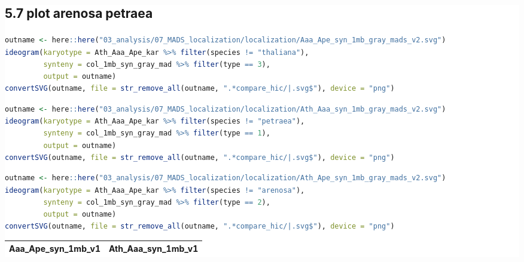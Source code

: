 ## 5.7 plot arenosa petraea

``` r
outname <- here::here("03_analysis/07_MADS_localization/localization/Aaa_Ape_syn_1mb_gray_mads_v2.svg")
ideogram(karyotype = Ath_Aaa_Ape_kar %>% filter(species != "thaliana"), 
         synteny = col_1mb_syn_gray_mad %>% filter(type == 3), 
         output = outname)
convertSVG(outname, file = str_remove_all(outname, ".*compare_hic/|.svg$"), device = "png")
```

``` r
outname <- here::here("03_analysis/07_MADS_localization/localization/Ath_Aaa_syn_1mb_gray_mads_v2.svg")
ideogram(karyotype = Ath_Aaa_Ape_kar %>% filter(species != "petraea"), 
         synteny = col_1mb_syn_gray_mad %>% filter(type == 1), 
         output = outname)
convertSVG(outname, file = str_remove_all(outname, ".*compare_hic/|.svg$"), device = "png")
```

``` r
outname <- here::here("03_analysis/07_MADS_localization/localization/Ath_Ape_syn_1mb_gray_mads_v2.svg")
ideogram(karyotype = Ath_Aaa_Ape_kar %>% filter(species != "arenosa"), 
         synteny = col_1mb_syn_gray_mad %>% filter(type == 2), 
         output = outname)
convertSVG(outname, file = str_remove_all(outname, ".*compare_hic/|.svg$"), device = "png")
```

| Aaa_Ape_syn_1mb_v1                    | Ath_Aaa_syn_1mb_v1                        |
|---------------------------------------|-------------------------------------------|